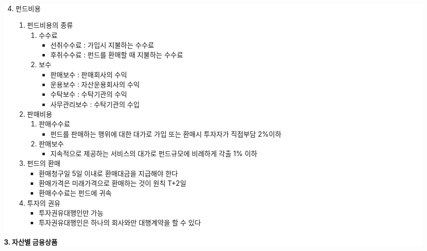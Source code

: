4. 펀드비용

   1. 펀드비용의 종류
      1. 수수료
         - 선취수수료 : 가입시 지불하는 수수료
         - 후취수수료 : 펀드를 환매할 때 지불하는 수수료
      2. 보수
         - 판매보수 : 판매회사의 수익
         - 운용보수 : 자산운용회사의 수익
         - 수탁보수 : 수탁기관의 수익
         - 사무관리보수 : 수탁기관의 수입
   2. 판매비용
      1. 판매수수료
         - 펀드를 판매하는 행위에 대한 대가로 가입 또는 환매시 투자자가 직접부담 2%이하
      2. 판매보수 
         - 지속적으로 제공하는 서비스의 대가로 펀드규모에 비례하게 각출 1% 이하
   3. 펀드의 환매
      - 환매청구일 5일 이내로 환매대금을 지급해야 한다
      - 환매가격은 미래가격으로 환매하는 것이 원칙 T+2일
      - 환매수수료는 펀드에 귀속
   4. 투자의 권유
      - 투자권유대행인만 가능
      - 투자권유대행인은 하나의 회사와만 대행계약을 할 수 있다 

#### 3. 자산별 금융상품

